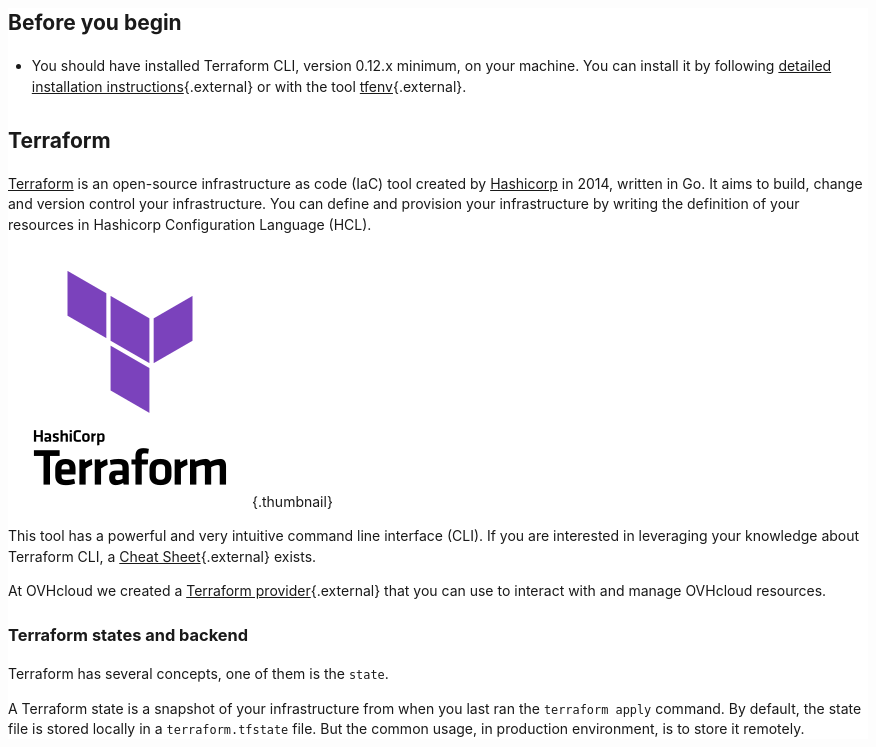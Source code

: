 ## Before you begin

* You should have installed Terraform CLI, version 0.12.x minimum, on your machine. You can install it by following [detailed installation instructions](https://www.terraform.io/docs/cli/index.html){.external} or with the tool [tfenv](https://github.com/tfutils/tfenv){.external}.

## Terraform

[Terraform](https://www.terraform.io/) is an open-source infrastructure as code (IaC) tool created by [Hashicorp](https://www.hashicorp.com/) in 2014, written in Go. It aims to build, change and version control your infrastructure. You can define and provision your infrastructure by writing the definition of your resources in Hashicorp Configuration Language (HCL).

![Terraform](images/terraform.png){.thumbnail}

This tool has a powerful and very intuitive command line interface (CLI).
If you are interested in leveraging your knowledge about Terraform CLI, a [Cheat Sheet](https://github.com/scraly/terraform-cheat-sheet/blob/master/terraform-cheat-sheet.pdf){.external} exists.

At OVHcloud we created a [Terraform provider](https://registry.terraform.io/providers/ovh/ovh/latest){.external} that you can use to interact with and manage OVHcloud resources.

### Terraform states and backend

Terraform has several concepts, one of them is the `state`.

A Terraform state is a snapshot of your infrastructure from when you last ran the `terraform apply` command.
By default, the state file is stored locally in a `terraform.tfstate` file.
But the common usage, in production environment, is to store it remotely.

